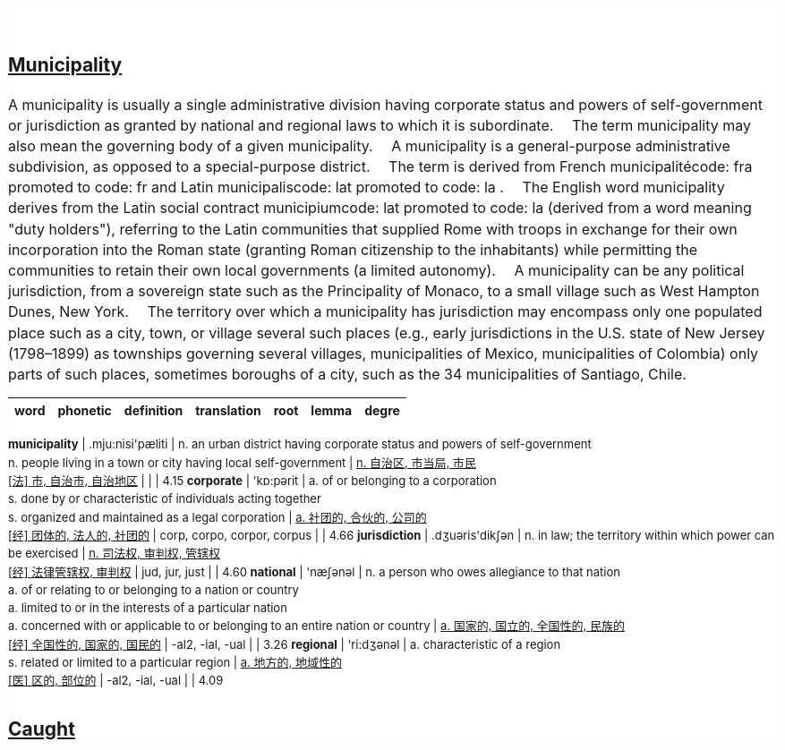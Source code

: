 </font>
<br>



## <a href=https://en.wikipedia.org/wiki/Municipality>Municipality</a> 
<font size=3>
A municipality is usually a single administrative division having corporate status and powers of self-government or jurisdiction as granted by national and regional laws to which it is subordinate. 　The term municipality may also mean the governing body of a given municipality. 　A municipality is a general-purpose administrative subdivision, as opposed to a special-purpose district. 　The term is derived from French municipalitécode: fra promoted to code: fr and Latin municipaliscode: lat promoted to code: la . 　The English word municipality derives from the Latin social contract municipiumcode: lat promoted to code: la (derived from a word meaning "duty holders"), referring to the Latin communities that supplied Rome with troops in exchange for their own incorporation into the Roman state (granting Roman citizenship to the inhabitants) while permitting the communities to retain their own local governments (a limited autonomy). 　A municipality can be any political jurisdiction, from a sovereign state such as the Principality of Monaco, to a small village such as West Hampton Dunes, New York. 　The territory over which a municipality has jurisdiction may encompass only one populated place such as a city, town, or village several such places (e.g., early jurisdictions in the U.S. state of New Jersey (1798–1899) as townships governing several villages, municipalities of Mexico, municipalities of Colombia) only parts of such places, sometimes boroughs of a city, such as the 34 municipalities of Santiago, Chile.
</font>

word | phonetic | definition | translation | root | lemma | degre
---- | ---- | ---- | ---- | ---- | ---- | ----
<font size=2>
<b>municipality</b> | .mju:nisi'pæliti | n. an urban district having corporate status and powers of self-government<br>n. people living in a town or city having local self-government | <a href=https://en.wikipedia.org/wiki/municipality>n. 自治区, 市当局, 市民<br>[法] 市, 自治市, 自治地区</a> |  |  | 4.15
<b>corporate</b> | 'kɒ:pәrit | a. of or belonging to a corporation<br>s. done by or characteristic of individuals acting together<br>s. organized and maintained as a legal corporation | <a href=https://en.wikipedia.org/wiki/corporate>a. 社团的, 合伙的, 公司的<br>[经] 团体的, 法人的, 社团的</a> | corp, corpo, corpor, corpus |  | 4.66
<b>jurisdiction</b> | .dʒuәris'dikʃәn | n. in law; the territory within which power can be exercised | <a href=https://en.wikipedia.org/wiki/jurisdiction>n. 司法权, 审判权, 管辖权<br>[经] 法律管辖权, 审判权</a> | jud, jur, just |  | 4.60
<b>national</b> | 'næʃәnәl | n. a person who owes allegiance to that nation<br>a. of or relating to or belonging to a nation or country<br>a. limited to or in the interests of a particular nation<br>a. concerned with or applicable to or belonging to an entire nation or country | <a href=https://en.wikipedia.org/wiki/national>a. 国家的, 国立的, 全国性的, 民族的<br>[经] 全国性的, 国家的, 国民的</a> | -al2, -ial, -ual |  | 3.26
<b>regional</b> | 'ri:dʒәnәl | a. characteristic of a region<br>s. related or limited to a particular region | <a href=https://en.wikipedia.org/wiki/regional>a. 地方的, 地域性的<br>[医] 区的, 部位的</a> | -al2, -ial, -ual |  | 4.09
</font>
<br>



## <a href=https://en.wikipedia.org/wiki/Caught>Caught</a> 
<font size=3>